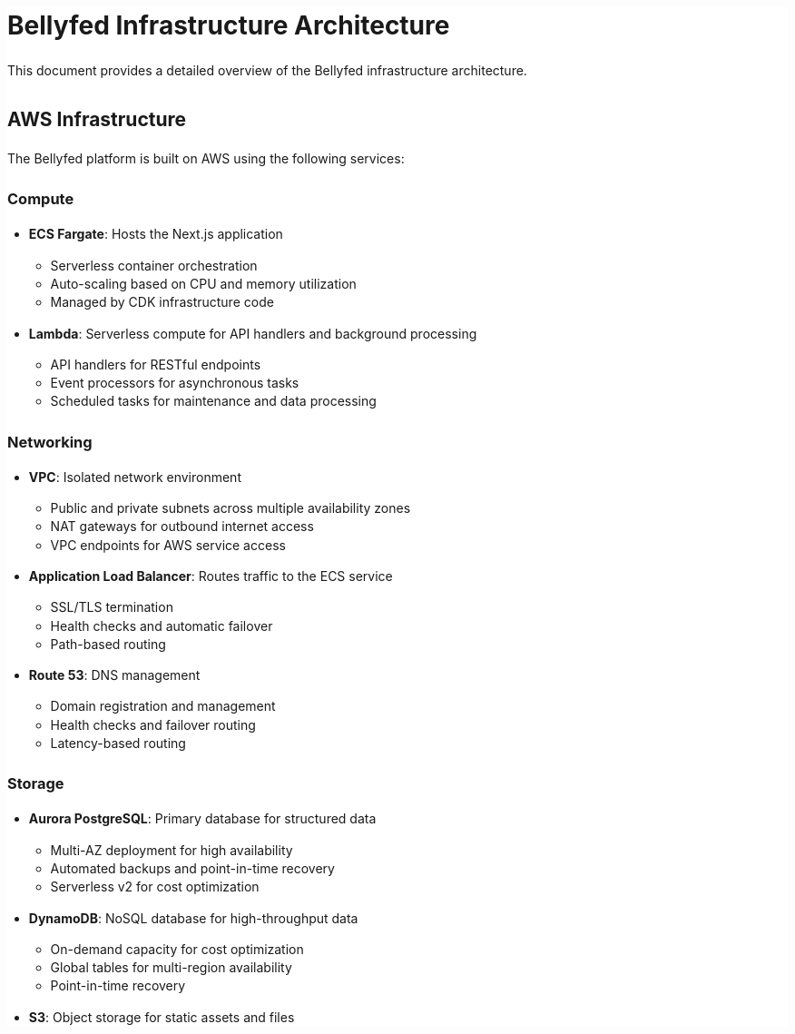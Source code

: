 # Bellyfed Infrastructure Architecture

This document provides a detailed overview of the Bellyfed infrastructure architecture.

## AWS Infrastructure

The Bellyfed platform is built on AWS using the following services:

### Compute

- **ECS Fargate**: Hosts the Next.js application

    - Serverless container orchestration
    - Auto-scaling based on CPU and memory utilization
    - Managed by CDK infrastructure code

- **Lambda**: Serverless compute for API handlers and background processing
    - API handlers for RESTful endpoints
    - Event processors for asynchronous tasks
    - Scheduled tasks for maintenance and data processing

### Networking

- **VPC**: Isolated network environment

    - Public and private subnets across multiple availability zones
    - NAT gateways for outbound internet access
    - VPC endpoints for AWS service access

- **Application Load Balancer**: Routes traffic to the ECS service

    - SSL/TLS termination
    - Health checks and automatic failover
    - Path-based routing

- **Route 53**: DNS management
    - Domain registration and management
    - Health checks and failover routing
    - Latency-based routing

### Storage

- **Aurora PostgreSQL**: Primary database for structured data

    - Multi-AZ deployment for high availability
    - Automated backups and point-in-time recovery
    - Serverless v2 for cost optimization

- **DynamoDB**: NoSQL database for high-throughput data

    - On-demand capacity for cost optimization
    - Global tables for multi-region availability
    - Point-in-time recovery

- **S3**: Object storage for static assets and files
